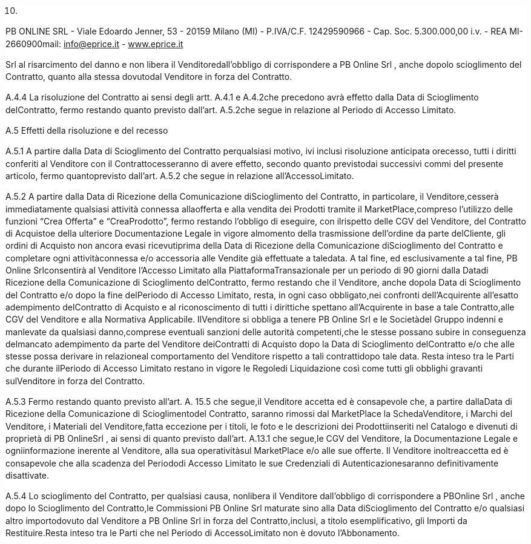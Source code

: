 10.

PB ONLINE SRL - Viale Edoardo Jenner, 53 - 20159 Milano (MI) - P.IVA/C.F. 12429590966 - Cap. Soc. 5.300.000,00 i.v. - REA MI- 2660900mail: info@eprice.it - www.eprice.it



Srl al risarcimento del danno e non libera il Venditoredall’obbligo di corrispondere a PB Online Srl , anche dopolo scioglimento del Contratto, quanto alla stessa dovutodal Venditore in forza del Contratto.

A.4.4 La risoluzione del Contratto ai sensi degli artt. A.4.1 e A.4.2che precedono avrà effetto dalla Data di Scioglimento delContratto, fermo restando quanto previsto dall’art. A.5.2che segue in relazione al Periodo di Accesso Limitato.



A.5 Effetti della risoluzione e del recesso



A.5.1 A partire dalla Data di Scioglimento del Contratto perqualsiasi motivo, ivi inclusi risoluzione anticipata orecesso, tutti i diritti conferiti al Venditore con il Contrattocesseranno di avere effetto, secondo quanto previstodai successivi commi del presente articolo, fermo quantoprevisto dall’art. A.5.2 che segue in relazione all’AccessoLimitato.

A.5.2 A partire dalla Data di Ricezione della Comunicazione diScioglimento del Contratto, in particolare, il Venditore,cesserà immediatamente qualsiasi attività connessa allaofferta e alla vendita dei Prodotti tramite il MarketPlace,compreso l’utilizzo delle funzioni “Crea Offerta” e “CreaProdotto”, fermo restando l’obbligo di eseguire, con ilrispetto delle CGV del Venditore, del Contratto di Acquistoe della ulteriore Documentazione Legale in vigore almomento della trasmissione dell’ordine da parte delCliente, gli ordini di Acquisto non ancora evasi ricevutiprima della Data di Ricezione della Comunicazione diScioglimento del Contratto e completare ogni attivitàconnessa e/o accessoria alle Vendite già effettuate a taledata. A tal fine, ed esclusivamente a tal fine, PB Online Srlconsentirà al Venditore l’Accesso Limitato alla PiattaformaTransazionale per un periodo di 90 giorni dalla Datadi Ricezione della Comunicazione di Scioglimento delContratto, fermo restando che il Venditore, anche dopola Data di Scioglimento del Contratto e/o dopo la fine delPeriodo di Accesso Limitato, resta, in ogni caso obbligato,nei confronti dell’Acquirente all’esatto adempimento delContratto di Acquisto e al riconoscimento di tutti i dirittiche spettano all’Acquirente in base a tale Contratto,alle CGV del Venditore e alla Normativa Applicabile. IlVenditore si obbliga a tenere PB Online Srl e le Societàdel Gruppo indenni e manlevate da qualsiasi danno,comprese eventuali sanzioni delle autorità competenti,che le stesse possano subire in conseguenza delmancato adempimento da parte del Venditore deiContratti di Acquisto dopo la Data di Scioglimento delContratto e/o che alle stesse possa derivare in relazioneal comportamento del Venditore rispetto a tali contrattidopo tale data. Resta inteso tra le Parti che durante ilPeriodo di Accesso Limitato restano in vigore le Regoledi Liquidazione così come tutti gli obblighi gravanti sulVenditore in forza del Contratto.

A.5.3 Fermo restando quanto previsto all’art. A. 15.5 che segue,il Venditore accetta ed è consapevole che, a partire dallaData di Ricezione della Comunicazione di Scioglimentodel Contratto, saranno rimossi dal MarketPlace la SchedaVenditore, i Marchi del Venditore, i Materiali del Venditore,fatta eccezione per i titoli, le foto e le descrizioni dei Prodottiinseriti nel Catalogo e divenuti di proprietà di PB OnlineSrl , ai sensi di quanto previsto dall’art. A.13.1 che segue,le CGV del Venditore, la Documentazione Legale e ogniinformazione inerente al Venditore, alla sua operativitàsul MarketPlace e/o alle sue offerte. Il Venditore inoltreaccetta ed è consapevole che alla scadenza del Periododi Accesso Limitato le sue Credenziali di Autenticazionesaranno definitivamente disattivate.

A.5.4 Lo scioglimento del Contratto, per qualsiasi causa, nonlibera il Venditore dall’obbligo di corrispondere a PBOnline Srl , anche dopo lo Scioglimento del Contratto,le Commissioni PB Online Srl maturate sino alla Data diScioglimento del Contratto e/o qualsiasi altro importodovuto dal Venditore a PB Online Srl in forza del Contratto,inclusi, a titolo esemplificativo, gli Importi da Restituire.Resta inteso tra le Parti che nel Periodo di AccessoLimitato non è dovuto l’Abbonamento.
